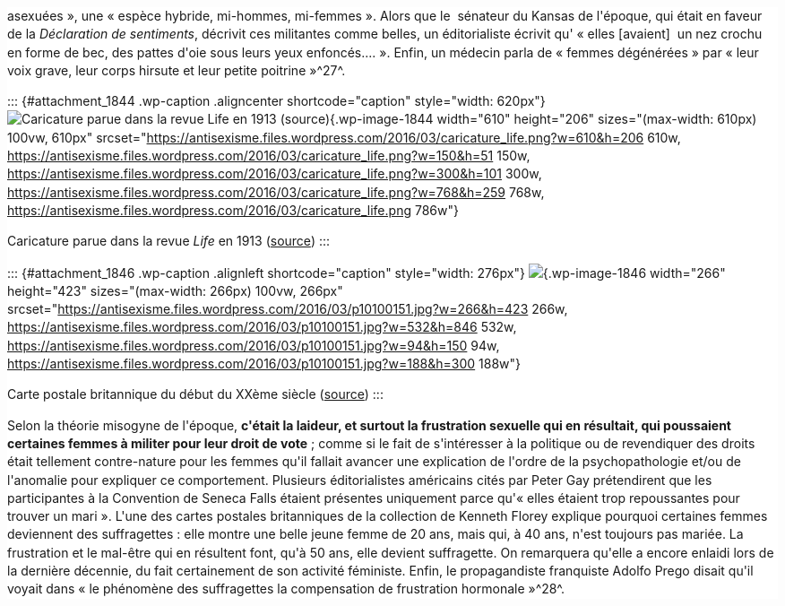 asexuées », une « espèce hybride, mi-hommes, mi-femmes ». Alors que le 
sénateur du Kansas de l'époque, qui était en faveur de la *Déclaration
de sentiments*, décrivit ces militantes comme belles, un éditorialiste
écrivit qu' « elles \[avaient\]  un nez crochu en forme de bec, des
pattes d'oie sous leurs yeux enfoncés.... ». Enfin, un médecin parla de
« femmes dégénérées » par « leur voix grave, leur corps hirsute et leur
petite poitrine »^27^.

::: {#attachment_1844 .wp-caption .aligncenter shortcode="caption" style="width: 620px"}
![Caricature parue dans la revue Life en 1913
(source)](https://antisexisme.files.wordpress.com/2016/03/caricature_life.png?w=610&h=206){.wp-image-1844
width="610" height="206" sizes="(max-width: 610px) 100vw, 610px"
srcset="https://antisexisme.files.wordpress.com/2016/03/caricature_life.png?w=610&h=206 610w, https://antisexisme.files.wordpress.com/2016/03/caricature_life.png?w=150&h=51 150w, https://antisexisme.files.wordpress.com/2016/03/caricature_life.png?w=300&h=101 300w, https://antisexisme.files.wordpress.com/2016/03/caricature_life.png?w=768&h=259 768w, https://antisexisme.files.wordpress.com/2016/03/caricature_life.png 786w"}

Caricature parue dans la revue *Life* en 1913
([source](http://www.baboonpalace.com/2006/01/05/suffrage-funnies/))
:::

::: {#attachment_1846 .wp-caption .alignleft shortcode="caption" style="width: 276px"}
![](https://antisexisme.files.wordpress.com/2016/03/p10100151.jpg?w=266&h=423){.wp-image-1846
width="266" height="423" sizes="(max-width: 266px) 100vw, 266px"
srcset="https://antisexisme.files.wordpress.com/2016/03/p10100151.jpg?w=266&h=423 266w, https://antisexisme.files.wordpress.com/2016/03/p10100151.jpg?w=532&h=846 532w, https://antisexisme.files.wordpress.com/2016/03/p10100151.jpg?w=94&h=150 94w, https://antisexisme.files.wordpress.com/2016/03/p10100151.jpg?w=188&h=300 188w"}

Carte postale britannique du début du XXème siècle
([source](http://womansuffragememorabilia.com/woman-suffrage-memorabilia/post-cards/))
:::

Selon la théorie misogyne de l'époque, **c'était la laideur, et surtout
la frustration sexuelle qui en résultait, qui poussaient certaines
femmes à militer pour leur droit de vote** ; comme si le fait de
s'intéresser à la politique ou de revendiquer des droits était tellement
contre-nature pour les femmes qu'il fallait avancer une explication de
l'ordre de la psychopathologie et/ou de l'anomalie pour expliquer ce
comportement. Plusieurs éditorialistes américains cités par Peter Gay
prétendirent que les participantes à la Convention de Seneca Falls
étaient présentes uniquement parce qu'« elles étaient trop repoussantes
pour trouver un mari ». L'une des cartes postales britanniques de la
collection de Kenneth Florey explique pourquoi certaines femmes
deviennent des suffragettes : elle montre une belle jeune femme de 20
ans, mais qui, à 40 ans, n'est toujours pas mariée. La frustration et le
mal-être qui en résultent font, qu'à 50 ans, elle devient suffragette.
On remarquera qu'elle a encore enlaidi lors de la dernière décennie, du
fait certainement de son activité féministe. Enfin, le propagandiste
franquiste Adolfo Prego disait qu'il voyait dans « le phénomène des
suffragettes la compensation de frustration hormonale »^28^.
